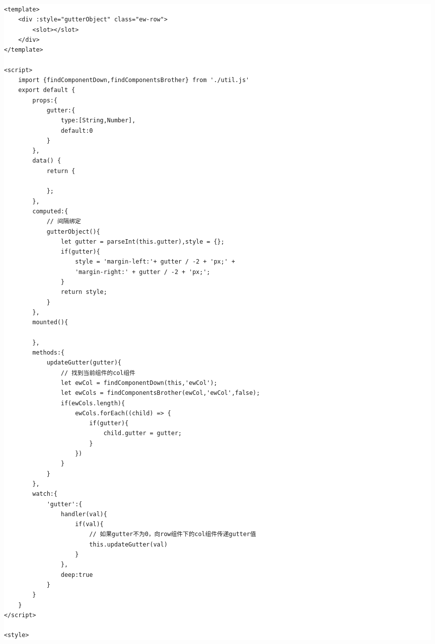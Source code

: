 ```
<template>
    <div :style="gutterObject" class="ew-row">
        <slot></slot>
    </div>
</template>

<script>
    import {findComponentDown,findComponentsBrother} from './util.js'
    export default {
        props:{
            gutter:{
                type:[String,Number],
                default:0
            }
        },
        data() {
            return {
                
            };
        },
        computed:{
            // 间隔绑定
            gutterObject(){
                let gutter = parseInt(this.gutter),style = {};
                if(gutter){
                    style = 'margin-left:'+ gutter / -2 + 'px;' + 
                    'margin-right:' + gutter / -2 + 'px;';
                }
                return style;
            }
        },
        mounted(){
            
        },
        methods:{
            updateGutter(gutter){
                // 找到当前组件的col组件
                let ewCol = findComponentDown(this,'ewCol');
                let ewCols = findComponentsBrother(ewCol,'ewCol',false);
                if(ewCols.length){
                    ewCols.forEach((child) => {
                        if(gutter){
                            child.gutter = gutter;
                        }
                    })
                }
            }
        },
        watch:{
            'gutter':{
                handler(val){
                    if(val){
                        // 如果gutter不为0，向row组件下的col组件传递gutter值
                        this.updateGutter(val)
                    }
                },
                deep:true
            }
        }
    }
</script>

<style>
```